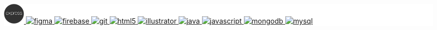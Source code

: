   <a href="https://expressjs.com" target="_blank" rel="noreferrer"> <img src="expressjs.png" width="40" height="40"/> </a> 
  <a href="https://www.figma.com/" target="_blank" rel="noreferrer"> <img src="https://www.vectorlogo.zone/logos/figma/figma-icon.svg" alt="figma" width="40" height="40"/> </a> 
  <a href="https://firebase.google.com/" target="_blank" rel="noreferrer"> <img src="https://www.vectorlogo.zone/logos/firebase/firebase-icon.svg" alt="firebase" width="40" height="40"/> </a> 
  <a href="https://git-scm.com/" target="_blank" rel="noreferrer"> <img src="https://cdn.jsdelivr.net/gh/devicons/devicon/icons/git/git-plain-wordmark.svg" alt="git" width="40" height="40"/> </a> 
  <a href="https://www.w3.org/html/" target="_blank" rel="noreferrer"> <img src="https://cdn.jsdelivr.net/gh/devicons/devicon/icons/html5/html5-plain-wordmark.svg" alt="html5" width="40" height="40"/> </a> 
  <a href="https://www.adobe.com/in/products/illustrator.html" target="_blank" rel="noreferrer"> <img src="https://cdn.jsdelivr.net/gh/devicons/devicon/icons/illustrator/illustrator-line.svg" alt="illustrator" width="40" height="40"/> </a> 
  <a href="https://www.java.com" target="_blank" rel="noreferrer"> <img src="https://cdn.jsdelivr.net/gh/devicons/devicon/icons/java/java-original-wordmark.svg" alt="java" width="40" height="40"/> </a> 
  <a href="https://developer.mozilla.org/en-US/docs/Web/JavaScript" target="_blank" rel="noreferrer"> <img src="https://cdn.jsdelivr.net/gh/devicons/devicon/icons/javascript/javascript-original.svg" alt="javascript" width="40" height="40"/> </a> 
  <a href="https://www.mongodb.com/" target="_blank" rel="noreferrer"> <img src="https://cdn.jsdelivr.net/gh/devicons/devicon/icons/mongodb/mongodb-plain-wordmark.svg" alt="mongodb" width="40" height="40"/> </a> 
  <a href="https://www.mysql.com/" target="_blank" rel="noreferrer"> <img src="https://cdn.jsdelivr.net/gh/devicons/devicon/icons/mysql/mysql-original-wordmark.svg" alt="mysql" width="40" height="40"/> </a> 